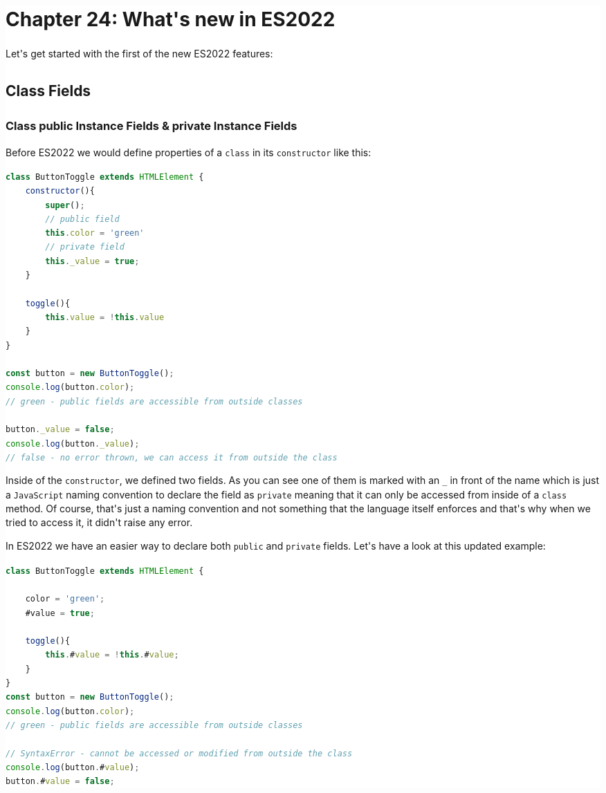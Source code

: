 # Chapter 24: What's new in ES2022

Let's get started with the first of the new ES2022 features:

## Class Fields

### Class public Instance Fields & private Instance Fields

Before ES2022 we would define properties of a `class` in its `constructor` like this:

```js
class ButtonToggle extends HTMLElement {
    constructor(){
        super();
        // public field
        this.color = 'green'
        // private field
        this._value = true;
    }

    toggle(){
        this.value = !this.value
    }
}

const button = new ButtonToggle();
console.log(button.color);
// green - public fields are accessible from outside classes

button._value = false;
console.log(button._value);
// false - no error thrown, we can access it from outside the class
```

Inside of the `constructor`, we defined two fields. As you can see one of them is marked with an `_` in front of the name which is just a `JavaScript` naming convention to declare the field as `private` meaning that it can only be accessed from inside of a `class` method. Of course, that's just a naming convention and not something that the language itself enforces and that's why when we tried to access it, it didn't raise any error.

In ES2022 we have an easier way to declare both `public` and `private` fields. Let's have a look at this updated example:

```js
class ButtonToggle extends HTMLElement {
   
    color = 'green';
    #value = true;

    toggle(){
        this.#value = !this.#value;
    }
}
const button = new ButtonToggle();
console.log(button.color);
// green - public fields are accessible from outside classes

// SyntaxError - cannot be accessed or modified from outside the class
console.log(button.#value); 
button.#value = false;
```
